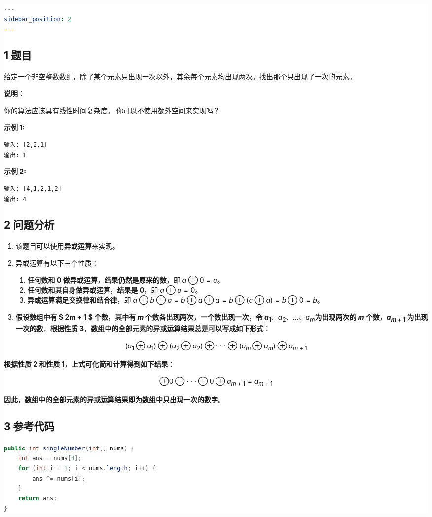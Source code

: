 ```yaml
---
sidebar_position: 2
---
```


## 1 题目

给定一个非空整数数组，除了某个元素只出现一次以外，其余每个元素均出现两次。找出那个只出现了一次的元素。

**说明：**

你的算法应该具有线性时间复杂度。 你可以不使用额外空间来实现吗？

**示例 1:**

```txt
输入: [2,2,1]
输出: 1
```

**示例 2:**

```txt
输入: [4,1,2,1,2]
输出: 4
```

## 2 问题分析

1. 该题目可以使用**异或运算**来实现。
2. 异或运算有以下三个性质：

   1. **任何数和 0 做异或运算**，**结果仍然是原来的数**，即 $a \oplus 0 = a$。
   2. **任何数和其自身做异或运算**，**结果是 0**，即 $a \oplus a = 0$。
   3. **异或运算满足交换律和结合律**，即 $a \oplus b \oplus a = b \oplus a \oplus a = b \oplus (a \oplus a) = b \oplus 0 = b$。
3. **假设数组中有 $ 2m + 1 $ 个数**，**其中有 $m$ 个数各出现两次**，**一个数出现一次**，**令 $a_1$**、$a_2$、...、$a_m$**为出现两次的 $m$ 个数**，**$a_{m + 1}$ 为出现一次的数**，**根据性质 3**，**数组中的全部元素的异或运算结果总是可以写成如下形式**：

$$
(a_1 \oplus a_1) \oplus (a_2 \oplus a_2) \oplus \cdot \cdot \cdot \oplus (a_m \oplus a_m) \oplus a_{m + 1}
$$

**根据性质 2 和性质 1**，**上式可化简和计算得到如下结果**：

$$
\oplus 0 \oplus \cdot \cdot \cdot \oplus 0 \oplus a_{m + 1} = a_{m + 1}
$$

**因此**，**数组中的全部元素的异或运算结果即为数组中只出现一次的数字**。

## 3 参考代码

```java
public int singleNumber(int[] nums) {
    int ans = nums[0];
    for (int i = 1; i < nums.length; i++) {
        ans ^= nums[i];
    }
    return ans;
}
```
